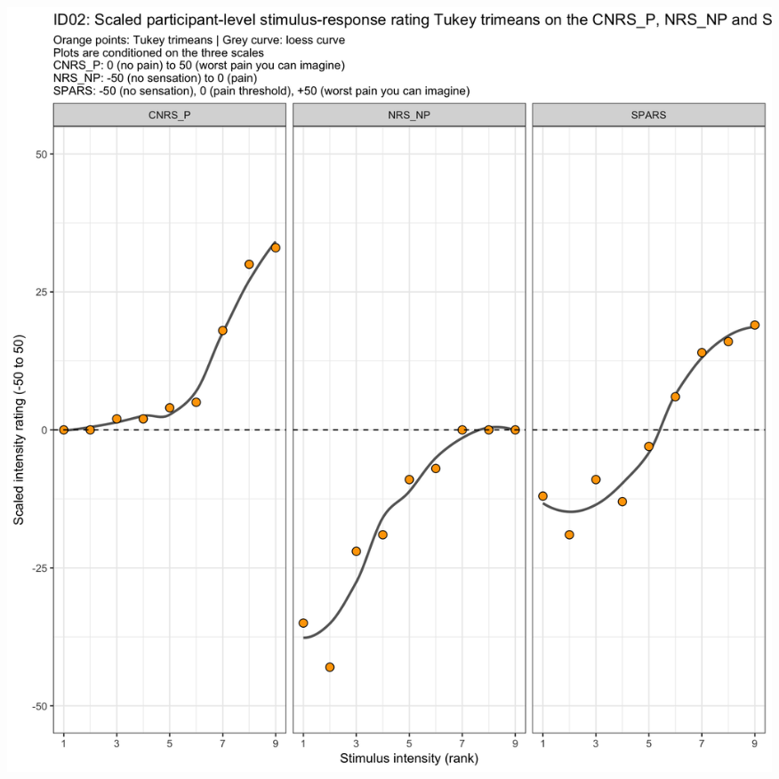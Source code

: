 <img src="figures/5B-stimulus-response/trimean_plots-2.png" width="864" style="display: block; margin: auto;" />